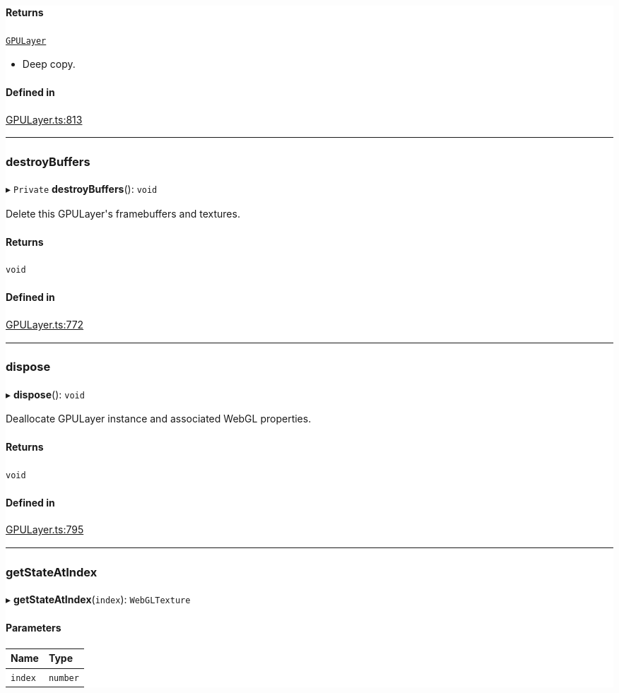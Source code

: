 #### Returns

[`GPULayer`](GPULayer.md)

- Deep copy.

#### Defined in

[GPULayer.ts:813](https://github.com/amandaghassaei/webgl-compute/blob/a45a425/src/GPULayer.ts#L813)

___

### destroyBuffers

▸ `Private` **destroyBuffers**(): `void`

Delete this GPULayer's framebuffers and textures.

#### Returns

`void`

#### Defined in

[GPULayer.ts:772](https://github.com/amandaghassaei/webgl-compute/blob/a45a425/src/GPULayer.ts#L772)

___

### dispose

▸ **dispose**(): `void`

Deallocate GPULayer instance and associated WebGL properties.

#### Returns

`void`

#### Defined in

[GPULayer.ts:795](https://github.com/amandaghassaei/webgl-compute/blob/a45a425/src/GPULayer.ts#L795)

___

### getStateAtIndex

▸ **getStateAtIndex**(`index`): `WebGLTexture`

#### Parameters

| Name | Type |
| :------ | :------ |
| `index` | `number` |
